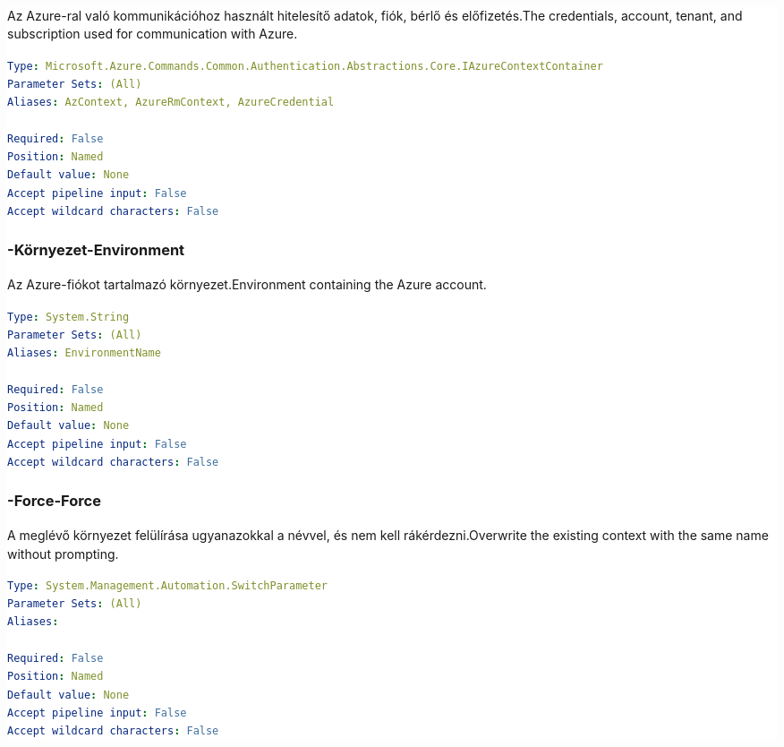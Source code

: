 <span data-ttu-id="d50f5-170">Az Azure-ral való kommunikációhoz használt hitelesítő adatok, fiók, bérlő és előfizetés.</span><span class="sxs-lookup"><span data-stu-id="d50f5-170">The credentials, account, tenant, and subscription used for communication with Azure.</span></span>

```yaml
Type: Microsoft.Azure.Commands.Common.Authentication.Abstractions.Core.IAzureContextContainer
Parameter Sets: (All)
Aliases: AzContext, AzureRmContext, AzureCredential

Required: False
Position: Named
Default value: None
Accept pipeline input: False
Accept wildcard characters: False
```

### <span data-ttu-id="d50f5-171">-Környezet</span><span class="sxs-lookup"><span data-stu-id="d50f5-171">-Environment</span></span>

<span data-ttu-id="d50f5-172">Az Azure-fiókot tartalmazó környezet.</span><span class="sxs-lookup"><span data-stu-id="d50f5-172">Environment containing the Azure account.</span></span>

```yaml
Type: System.String
Parameter Sets: (All)
Aliases: EnvironmentName

Required: False
Position: Named
Default value: None
Accept pipeline input: False
Accept wildcard characters: False
```

### <span data-ttu-id="d50f5-173">-Force</span><span class="sxs-lookup"><span data-stu-id="d50f5-173">-Force</span></span>

<span data-ttu-id="d50f5-174">A meglévő környezet felülírása ugyanazokkal a névvel, és nem kell rákérdezni.</span><span class="sxs-lookup"><span data-stu-id="d50f5-174">Overwrite the existing context with the same name without prompting.</span></span>

```yaml
Type: System.Management.Automation.SwitchParameter
Parameter Sets: (All)
Aliases:

Required: False
Position: Named
Default value: None
Accept pipeline input: False
Accept wildcard characters: False
```
